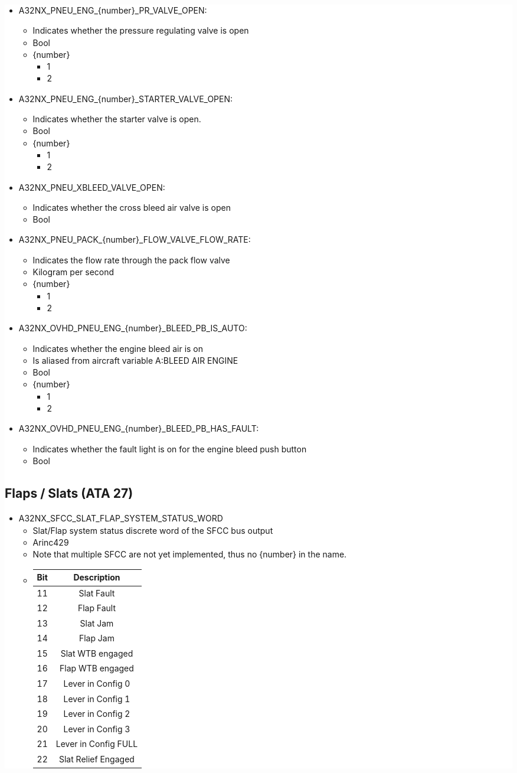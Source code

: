 - A32NX_PNEU_ENG_{number}_PR_VALVE_OPEN:
    - Indicates whether the pressure regulating valve is open
    - Bool
    - {number}
        - 1
        - 2

- A32NX_PNEU_ENG_{number}_STARTER_VALVE_OPEN:
    - Indicates whether the starter valve is open.
    - Bool
    - {number}
        - 1
        - 2

- A32NX_PNEU_XBLEED_VALVE_OPEN:
    - Indicates whether the cross bleed air valve is open
    - Bool

- A32NX_PNEU_PACK_{number}_FLOW_VALVE_FLOW_RATE:
    - Indicates the flow rate through the pack flow valve
    - Kilogram per second
    - {number}
        - 1
        - 2

- A32NX_OVHD_PNEU_ENG_{number}_BLEED_PB_IS_AUTO:
    - Indicates whether the engine bleed air is on
    - Is aliased from aircraft variable A:BLEED AIR ENGINE
    - Bool
    - {number}
        - 1
        - 2

- A32NX_OVHD_PNEU_ENG_{number}_BLEED_PB_HAS_FAULT:
    - Indicates whether the fault light is on for the engine bleed push button
    - Bool

## Flaps / Slats (ATA 27)

- A32NX_SFCC_SLAT_FLAP_SYSTEM_STATUS_WORD
    - Slat/Flap system status discrete word of the SFCC bus output
    - Arinc429<Discrete>
    - Note that multiple SFCC are not yet implemented, thus no {number} in the name.
    - | Bit |            Description            |
      |:---:|:---------------------------------:|
      | 11  | Slat Fault                        |
      | 12  | Flap Fault                        |
      | 13  | Slat Jam                          |
      | 14  | Flap Jam                          |
      | 15  | Slat WTB engaged                  |
      | 16  | Flap WTB engaged                  |
      | 17  | Lever in Config 0                 |
      | 18  | Lever in Config 1                 |
      | 19  | Lever in Config 2                 |
      | 20  | Lever in Config 3                 |
      | 21  | Lever in Config FULL              |
      | 22  | Slat Relief Engaged               |